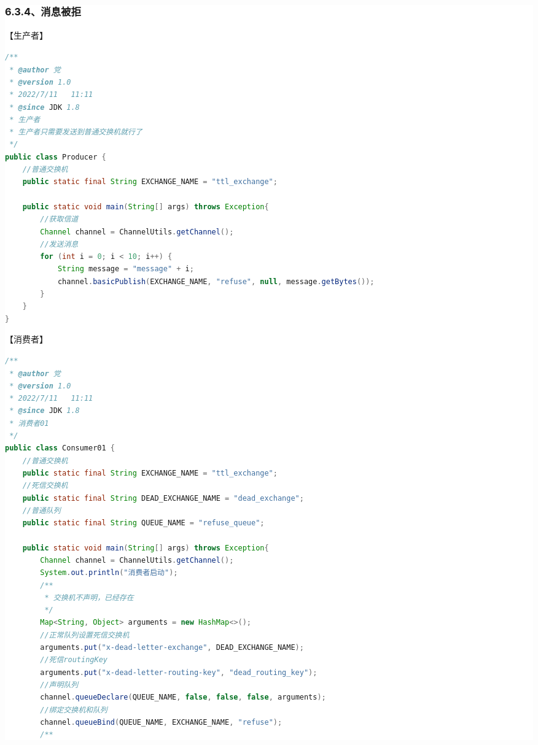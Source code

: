### 6.3.4、消息被拒



【生产者】

```java
/**
 * @author 党
 * @version 1.0
 * 2022/7/11   11:11
 * @since JDK 1.8
 * 生产者
 * 生产者只需要发送到普通交换机就行了
 */
public class Producer {
    //普通交换机
    public static final String EXCHANGE_NAME = "ttl_exchange";

    public static void main(String[] args) throws Exception{
        //获取信道
        Channel channel = ChannelUtils.getChannel();
        //发送消息
        for (int i = 0; i < 10; i++) {
            String message = "message" + i;
            channel.basicPublish(EXCHANGE_NAME, "refuse", null, message.getBytes());
        }
    }
}
```



【消费者】

```java
/**
 * @author 党
 * @version 1.0
 * 2022/7/11   11:11
 * @since JDK 1.8
 * 消费者01
 */
public class Consumer01 {
    //普通交换机
    public static final String EXCHANGE_NAME = "ttl_exchange";
    //死信交换机
    public static final String DEAD_EXCHANGE_NAME = "dead_exchange";
    //普通队列
    public static final String QUEUE_NAME = "refuse_queue";

    public static void main(String[] args) throws Exception{
        Channel channel = ChannelUtils.getChannel();
        System.out.println("消费者启动");
        /**
         * 交换机不声明，已经存在
         */
        Map<String, Object> arguments = new HashMap<>();
        //正常队列设置死信交换机
        arguments.put("x-dead-letter-exchange", DEAD_EXCHANGE_NAME);
        //死信routingKey
        arguments.put("x-dead-letter-routing-key", "dead_routing_key");
        //声明队列
        channel.queueDeclare(QUEUE_NAME, false, false, false, arguments);
        //绑定交换机和队列
        channel.queueBind(QUEUE_NAME, EXCHANGE_NAME, "refuse");
        /**
```
